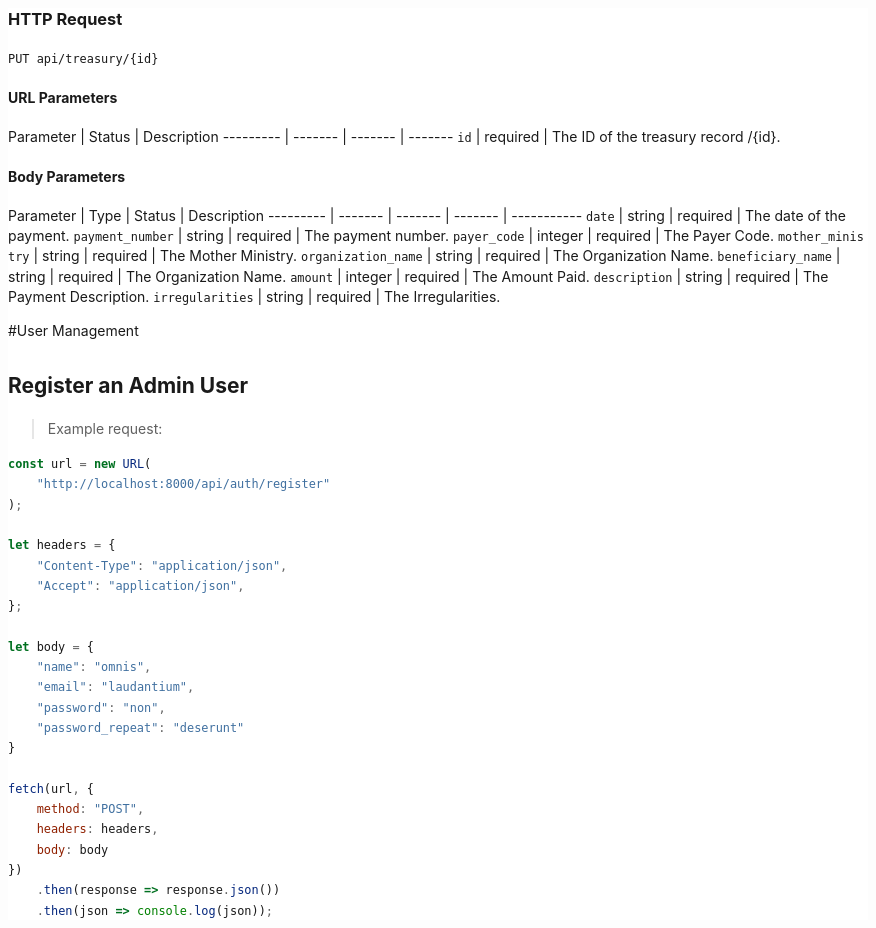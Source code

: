 

### HTTP Request
`PUT api/treasury/{id}`

#### URL Parameters

Parameter | Status | Description
--------- | ------- | ------- | -------
    `id` |  required  | The ID of the treasury record /{id}.
#### Body Parameters
Parameter | Type | Status | Description
--------- | ------- | ------- | ------- | -----------
    `date` | string |  required  | The date of the payment.
        `payment_number` | string |  required  | The payment number.
        `payer_code` | integer |  required  | The Payer Code.
        `mother_ministry` | string |  required  | The Mother Ministry.
        `organization_name` | string |  required  | The Organization Name.
        `beneficiary_name` | string |  required  | The Organization Name.
        `amount` | integer |  required  | The Amount Paid.
        `description` | string |  required  | The Payment Description.
        `irregularities` | string |  required  | The Irregularities.
    


#User Management



## Register an Admin User

> Example request:

```javascript
const url = new URL(
    "http://localhost:8000/api/auth/register"
);

let headers = {
    "Content-Type": "application/json",
    "Accept": "application/json",
};

let body = {
    "name": "omnis",
    "email": "laudantium",
    "password": "non",
    "password_repeat": "deserunt"
}

fetch(url, {
    method: "POST",
    headers: headers,
    body: body
})
    .then(response => response.json())
    .then(json => console.log(json));
```
